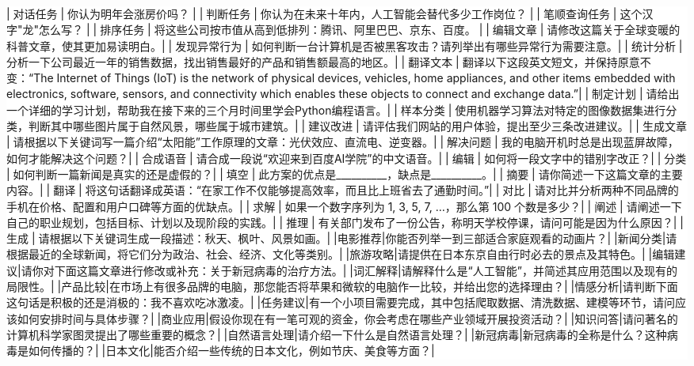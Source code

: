 | 对话任务 | 你认为明年会涨房价吗？ |
| 判断任务 | 你认为在未来十年内，人工智能会替代多少工作岗位？ |
| 笔顺查询任务 | 这个汉字"龙"怎么写？ |
| 排序任务 | 将这些公司按市值从高到低排列：腾讯、阿里巴巴、京东、百度。 |
| 编辑文章 | 请修改这篇关于全球变暖的科普文章，使其更加易读明白。|
| 发现异常行为 | 如何判断一台计算机是否被黑客攻击？请列举出有哪些异常行为需要注意。|
| 统计分析 | 分析一下公司最近一年的销售数据，找出销售最好的产品和销售额最高的地区。|
| 翻译文本 | 翻译以下这段英文短文，并保持原意不变：“The Internet of Things (IoT) is the network of physical devices, vehicles, home appliances, and other items embedded with electronics, software, sensors, and connectivity which enables these objects to connect and exchange data.”|
| 制定计划 | 请给出一个详细的学习计划，帮助我在接下来的三个月时间里学会Python编程语言。|
| 样本分类 | 使用机器学习算法对特定的图像数据集进行分类，判断其中哪些图片属于自然风景，哪些属于城市建筑。|
| 建议改进 | 请评估我们网站的用户体验，提出至少三条改进建议。|
| 生成文章 | 请根据以下关键词写一篇介绍“太阳能”工作原理的文章：光伏效应、直流电、逆变器。|
| 解决问题 | 我的电脑开机时总是出现蓝屏故障，如何才能解决这个问题？|
| 合成语音 | 请合成一段说“欢迎来到百度AI学院”的中文语音。|
| 编辑 | 如何将一段文字中的错别字改正？|
| 分类 | 如何判断一篇新闻是真实的还是虚假的？|
| 填空 | 此方案的优点是__________，缺点是__________。|
| 摘要 | 请你简述一下这篇文章的主要内容。|
| 翻译 | 将这句话翻译成英语：“在家工作不仅能够提高效率，而且比上班省去了通勤时间。”|
| 对比 | 请对比并分析两种不同品牌的手机在价格、配置和用户口碑等方面的优缺点。|
| 求解 | 如果一个数字序列为 1, 3, 5, 7, …，那么第 100 个数是多少？|
| 阐述 | 请阐述一下自己的职业规划，包括目标、计划以及现阶段的实践。|
| 推理 | 有关部门发布了一份公告，称明天学校停课，请问可能是因为什么原因？|
| 生成 | 请根据以下关键词生成一段描述：秋天、枫叶、风景如画。|
|电影推荐|你能否列举一到三部适合家庭观看的动画片？|
|新闻分类|请根据最近的全球新闻，将它们分为政治、社会、经济、文化等类别。|
|旅游攻略|请提供在日本东京自由行时必去的景点及其特色。|
|编辑建议|请你对下面这篇文章进行修改或补充：关于新冠病毒的治疗方法。|
|词汇解释|请解释什么是“人工智能”，并简述其应用范围以及现有的局限性。|
|产品比较|在市场上有很多品牌的电脑，那您能否将苹果和微软的电脑作一比较，并给出您的选择理由？|
|情感分析|请判断下面这句话是积极的还是消极的：我不喜欢吃冰激凌。|
|任务建议|有一个小项目需要完成，其中包括爬取数据、清洗数据、建模等环节，请问应该如何安排时间与具体步骤？|
|商业应用|假设你现在有一笔可观的资金，你会考虑在哪些产业领域开展投资活动？|
|知识问答|请问著名的计算机科学家图灵提出了哪些重要的概念？|
|自然语言处理|请介绍一下什么是自然语言处理？|
|新冠病毒|新冠病毒的全称是什么？这种病毒是如何传播的？|
|日本文化|能否介绍一些传统的日本文化，例如节庆、美食等方面？|